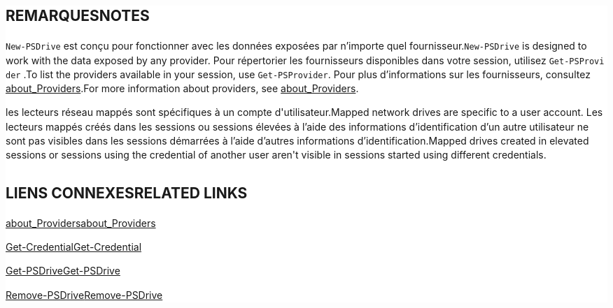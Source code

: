 ## <span data-ttu-id="ad727-238">REMARQUES</span><span class="sxs-lookup"><span data-stu-id="ad727-238">NOTES</span></span>

<span data-ttu-id="ad727-239">`New-PSDrive` est conçu pour fonctionner avec les données exposées par n’importe quel fournisseur.</span><span class="sxs-lookup"><span data-stu-id="ad727-239">`New-PSDrive` is designed to work with the data exposed by any provider.</span></span> <span data-ttu-id="ad727-240">Pour répertorier les fournisseurs disponibles dans votre session, utilisez `Get-PSProvider` .</span><span class="sxs-lookup"><span data-stu-id="ad727-240">To list the providers available in your session, use `Get-PSProvider`.</span></span> <span data-ttu-id="ad727-241">Pour plus d’informations sur les fournisseurs, consultez [about_Providers](../Microsoft.PowerShell.Core/About/about_Providers.md).</span><span class="sxs-lookup"><span data-stu-id="ad727-241">For more information about providers, see [about_Providers](../Microsoft.PowerShell.Core/About/about_Providers.md).</span></span>

<span data-ttu-id="ad727-242">les lecteurs réseau mappés sont spécifiques à un compte d'utilisateur.</span><span class="sxs-lookup"><span data-stu-id="ad727-242">Mapped network drives are specific to a user account.</span></span> <span data-ttu-id="ad727-243">Les lecteurs mappés créés dans les sessions ou sessions élevées à l’aide des informations d’identification d’un autre utilisateur ne sont pas visibles dans les sessions démarrées à l’aide d’autres informations d’identification.</span><span class="sxs-lookup"><span data-stu-id="ad727-243">Mapped drives created in elevated sessions or sessions using the credential of another user aren't visible in sessions started using different credentials.</span></span>

## <span data-ttu-id="ad727-244">LIENS CONNEXES</span><span class="sxs-lookup"><span data-stu-id="ad727-244">RELATED LINKS</span></span>

[<span data-ttu-id="ad727-245">about_Providers</span><span class="sxs-lookup"><span data-stu-id="ad727-245">about_Providers</span></span>](../Microsoft.PowerShell.Core/About/about_Providers.md)

[<span data-ttu-id="ad727-246">Get-Credential</span><span class="sxs-lookup"><span data-stu-id="ad727-246">Get-Credential</span></span>](../Microsoft.PowerShell.Security/Get-Credential.md)

[<span data-ttu-id="ad727-247">Get-PSDrive</span><span class="sxs-lookup"><span data-stu-id="ad727-247">Get-PSDrive</span></span>](Get-PSDrive.md)

[<span data-ttu-id="ad727-248">Remove-PSDrive</span><span class="sxs-lookup"><span data-stu-id="ad727-248">Remove-PSDrive</span></span>](Remove-PSDrive.md)
